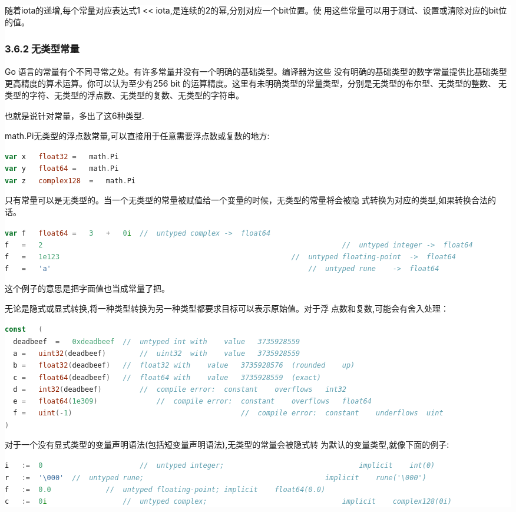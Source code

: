 随着iota的递增,每个常量对应表达式1	<<	iota,是连续的2的幂,分别对应一个bit位置。使
用这些常量可以用于测试、设置或清除对应的bit位的值。     

### 3.6.2 无类型常量

Go 语言的常量有个不同寻常之处。有许多常量并没有一个明确的基础类型。编译器为这些
没有明确的基础类型的数字常量提供比基础类型更高精度的算术运算。你可以认为至少有256
bit 的运算精度。这里有未明确类型的常量类型，分别是无类型的布尔型、无类型的整数、
无类型的字符、无类型的浮点数、无类型的复数、无类型的字符串。        

也就是说针对常量，多出了这6种类型.    

math.Pi无类型的浮点数常量,可以直接用于任意需要浮点数或复数的地方:     

```go
var	x	float32	=	math.Pi
var	y	float64	=	math.Pi
var	z	complex128	=	math.Pi
```      

只有常量可以是无类型的。当一个无类型的常量被赋值给一个变量的时候，无类型的常量将会被隐
式转换为对应的类型,如果转换合法的话。     

```go
var	f	float64	=	3	+	0i	//	untyped	complex	->	float64
f	=	2																		//	untyped	integer	->	float64
f	=	1e123														//	untyped	floating-point	->	float64
f	=	'a'																//	untyped	rune	->	float64
```      

这个例子的意思是把字面值也当成常量了把。     

无论是隐式或显式转换,将一种类型转换为另一种类型都要求目标可以表示原始值。对于浮
点数和复数,可能会有舍入处理：    

```go
const	(
  deadbeef	=	0xdeadbeef	//	untyped	int	with	value	3735928559
  a	=	uint32(deadbeef)		//	uint32	with	value	3735928559
  b	=	float32(deadbeef)	//	float32	with	value	3735928576	(rounded	up)
  c	=	float64(deadbeef)	//	float64	with	value	3735928559	(exact)
  d	=	int32(deadbeef)			//	compile	error:	constant	overflows	int32
  e	=	float64(1e309)				//	compile	error:	constant	overflows	float64
  f	=	uint(-1)										//	compile	error:	constant	underflows	uint
)
```     

对于一个没有显式类型的变量声明语法(包括短变量声明语法),无类型的常量会被隐式转
为默认的变量类型,就像下面的例子:     

```go
i	:=	0						//	untyped	integer;								implicit	int(0)
r	:=	'\000'	//	untyped	rune;											implicit	rune('\000')
f	:=	0.0				//	untyped	floating-point;	implicit	float64(0.0)
c	:=	0i					//	untyped	complex;								implicit	complex128(0i)
```     
